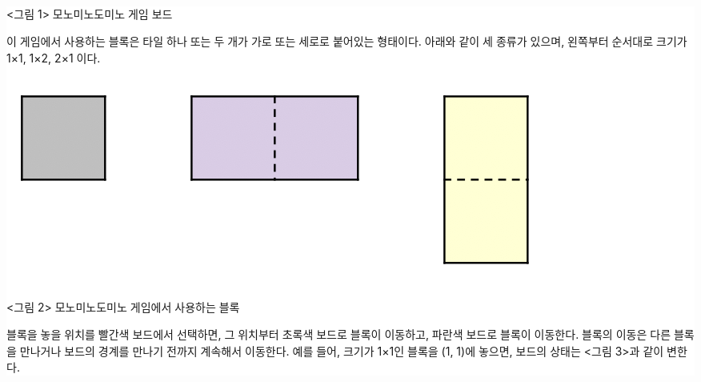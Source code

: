 <그림 1> 모노미노도미노 게임 보드

이 게임에서 사용하는 블록은 타일 하나 또는 두 개가 가로 또는 세로로 붙어있는 형태이다. 아래와 같이 세 종류가 있으며, 왼쪽부터 순서대로 크기가 1×1, 1×2, 2×1 이다.

![img](images/preview-20200707220137043.png)

<그림 2> 모노미노도미노 게임에서 사용하는 블록

블록을 놓을 위치를 빨간색 보드에서 선택하면, 그 위치부터 초록색 보드로 블록이 이동하고, 파란색 보드로 블록이 이동한다. 블록의 이동은 다른 블록을 만나거나 보드의 경계를 만나기 전까지 계속해서 이동한다. 예를 들어, 크기가 1×1인 블록을 (1, 1)에 놓으면, 보드의 상태는 <그림 3>과 같이 변한다.
